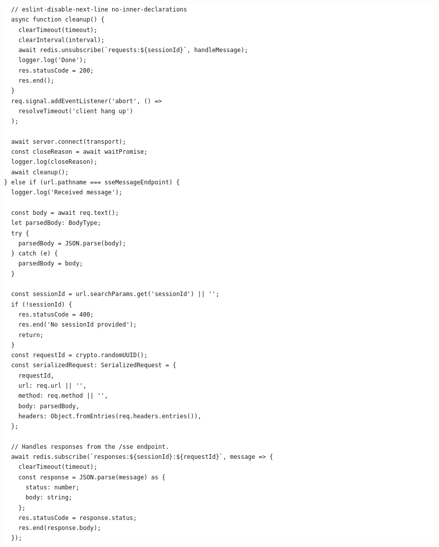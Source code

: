       // eslint-disable-next-line no-inner-declarations
      async function cleanup() {
        clearTimeout(timeout);
        clearInterval(interval);
        await redis.unsubscribe(`requests:${sessionId}`, handleMessage);
        logger.log('Done');
        res.statusCode = 200;
        res.end();
      }
      req.signal.addEventListener('abort', () =>
        resolveTimeout('client hang up')
      );

      await server.connect(transport);
      const closeReason = await waitPromise;
      logger.log(closeReason);
      await cleanup();
    } else if (url.pathname === sseMessageEndpoint) {
      logger.log('Received message');

      const body = await req.text();
      let parsedBody: BodyType;
      try {
        parsedBody = JSON.parse(body);
      } catch (e) {
        parsedBody = body;
      }

      const sessionId = url.searchParams.get('sessionId') || '';
      if (!sessionId) {
        res.statusCode = 400;
        res.end('No sessionId provided');
        return;
      }
      const requestId = crypto.randomUUID();
      const serializedRequest: SerializedRequest = {
        requestId,
        url: req.url || '',
        method: req.method || '',
        body: parsedBody,
        headers: Object.fromEntries(req.headers.entries()),
      };

      // Handles responses from the /sse endpoint.
      await redis.subscribe(`responses:${sessionId}:${requestId}`, message => {
        clearTimeout(timeout);
        const response = JSON.parse(message) as {
          status: number;
          body: string;
        };
        res.statusCode = response.status;
        res.end(response.body);
      });
